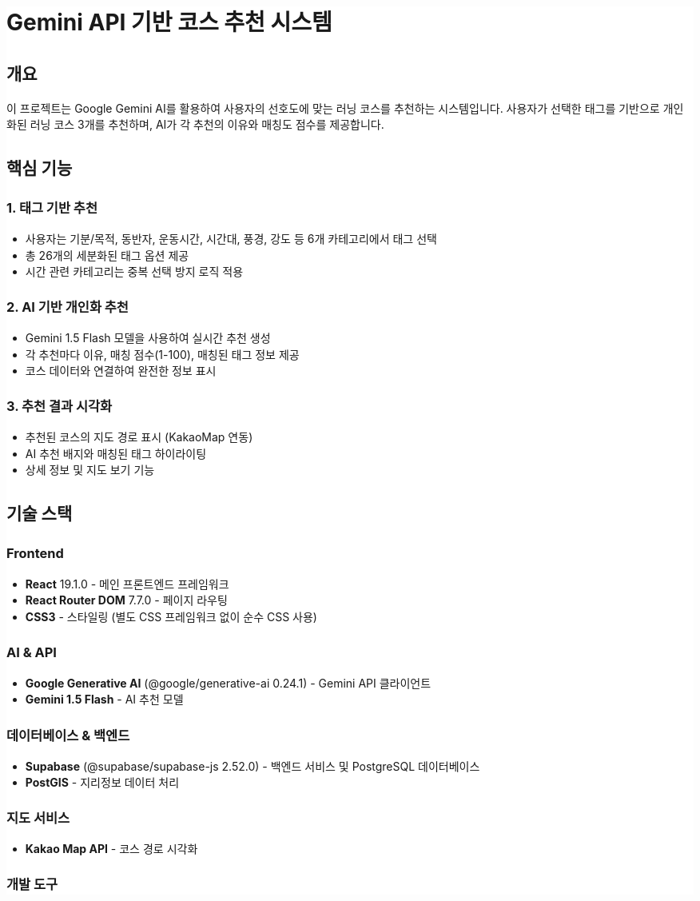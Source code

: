 # Gemini API 기반 코스 추천 시스템

## 개요

이 프로젝트는 Google Gemini AI를 활용하여 사용자의 선호도에 맞는 러닝 코스를 추천하는 시스템입니다. 사용자가 선택한 태그를 기반으로 개인화된 러닝 코스 3개를 추천하며, AI가 각 추천의 이유와 매칭도 점수를 제공합니다.

## 핵심 기능

### 1. 태그 기반 추천

-   사용자는 기분/목적, 동반자, 운동시간, 시간대, 풍경, 강도 등 6개 카테고리에서 태그 선택
-   총 26개의 세분화된 태그 옵션 제공
-   시간 관련 카테고리는 중복 선택 방지 로직 적용

### 2. AI 기반 개인화 추천

-   Gemini 1.5 Flash 모델을 사용하여 실시간 추천 생성
-   각 추천마다 이유, 매칭 점수(1-100), 매칭된 태그 정보 제공
-   코스 데이터와 연결하여 완전한 정보 표시

### 3. 추천 결과 시각화

-   추천된 코스의 지도 경로 표시 (KakaoMap 연동)
-   AI 추천 배지와 매칭된 태그 하이라이팅
-   상세 정보 및 지도 보기 기능

## 기술 스택

### Frontend

-   **React** 19.1.0 - 메인 프론트엔드 프레임워크
-   **React Router DOM** 7.7.0 - 페이지 라우팅
-   **CSS3** - 스타일링 (별도 CSS 프레임워크 없이 순수 CSS 사용)

### AI & API

-   **Google Generative AI** (@google/generative-ai 0.24.1) - Gemini API 클라이언트
-   **Gemini 1.5 Flash** - AI 추천 모델

### 데이터베이스 & 백엔드

-   **Supabase** (@supabase/supabase-js 2.52.0) - 백엔드 서비스 및 PostgreSQL 데이터베이스
-   **PostGIS** - 지리정보 데이터 처리

### 지도 서비스

-   **Kakao Map API** - 코스 경로 시각화

### 개발 도구
